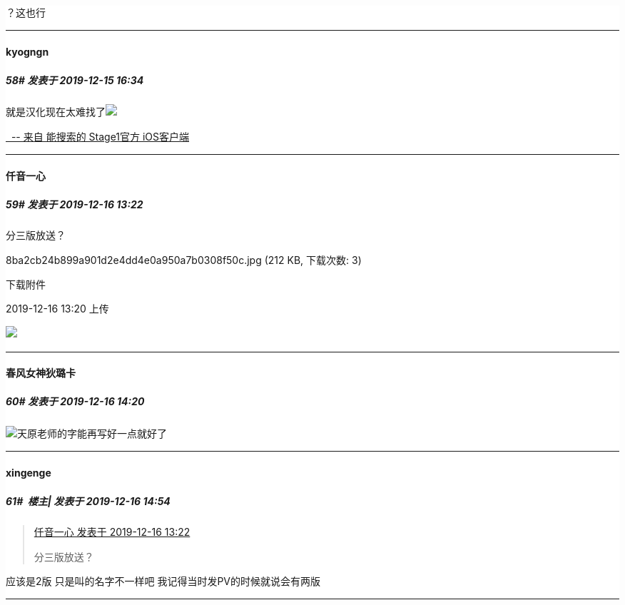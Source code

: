 
？这也行


-----

####  kyogngn  
##### 58#       发表于 2019-12-15 16:34


就是汉化现在太难找了<img src="https://static.saraba1st.com/image/smiley/face2017/001.png" referrerpolicy="no-referrer">

[  -- 来自 能搜索的 Stage1官方 iOS客户端](https://itunes.apple.com/fi/app/saraba1st/id1221237470?mt=8)


-----

####  仟音一心  
##### 59#       发表于 2019-12-16 13:22


分三版放送？


8ba2cb24b899a901d2e4dd4e0a950a7b0308f50c.jpg
(212 KB, 下载次数: 3)


下载附件


2019-12-16 13:20 上传


<img src="https://img.saraba1st.com/forum/201912/16/132034nbzddrs2rsppbays.jpg" referrerpolicy="no-referrer">


-----

####  春风女神狄璐卡  
##### 60#       发表于 2019-12-16 14:20


<img src="https://static.saraba1st.com/image/smiley/face2017/081.png" referrerpolicy="no-referrer">天原老师的字能再写好一点就好了


-----

####  xingenge  
##### 61#         楼主| 发表于 2019-12-16 14:54


<blockquote><a href="httphttps://bbs.saraba1st.com/2b/forum.php?mod=redirect&amp;goto=findpost&amp;pid=45879387&amp;ptid=1842807" target="_blank">仟音一心 发表于 2019-12-16 13:22</a>

分三版放送？</blockquote>
应该是2版 只是叫的名字不一样吧 我记得当时发PV的时候就说会有两版


-----
